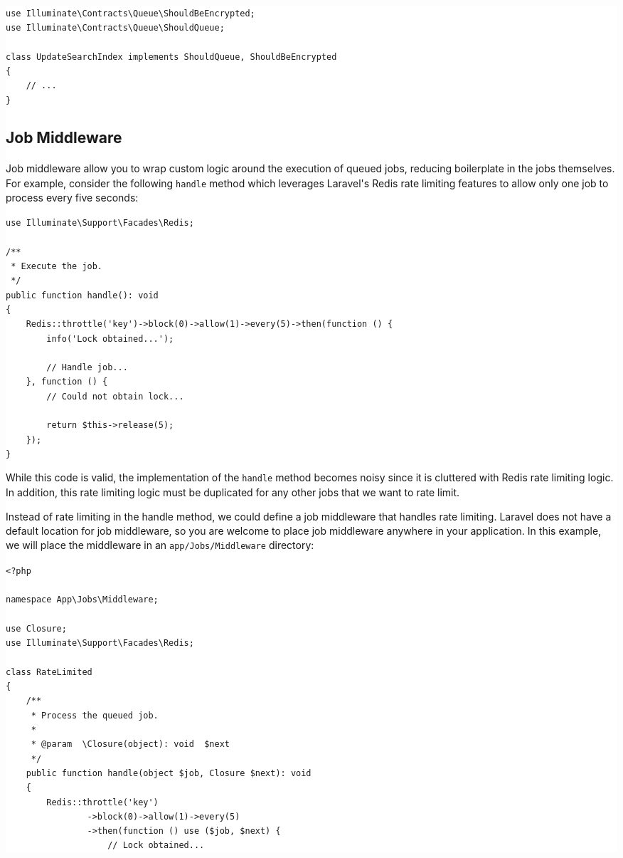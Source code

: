     use Illuminate\Contracts\Queue\ShouldBeEncrypted;
    use Illuminate\Contracts\Queue\ShouldQueue;

    class UpdateSearchIndex implements ShouldQueue, ShouldBeEncrypted
    {
        // ...
    }

<a name="job-middleware"></a>
## Job Middleware

Job middleware allow you to wrap custom logic around the execution of queued jobs, reducing boilerplate in the jobs themselves. For example, consider the following `handle` method which leverages Laravel's Redis rate limiting features to allow only one job to process every five seconds:

    use Illuminate\Support\Facades\Redis;

    /**
     * Execute the job.
     */
    public function handle(): void
    {
        Redis::throttle('key')->block(0)->allow(1)->every(5)->then(function () {
            info('Lock obtained...');

            // Handle job...
        }, function () {
            // Could not obtain lock...

            return $this->release(5);
        });
    }

While this code is valid, the implementation of the `handle` method becomes noisy since it is cluttered with Redis rate limiting logic. In addition, this rate limiting logic must be duplicated for any other jobs that we want to rate limit.

Instead of rate limiting in the handle method, we could define a job middleware that handles rate limiting. Laravel does not have a default location for job middleware, so you are welcome to place job middleware anywhere in your application. In this example, we will place the middleware in an `app/Jobs/Middleware` directory:

    <?php

    namespace App\Jobs\Middleware;

    use Closure;
    use Illuminate\Support\Facades\Redis;

    class RateLimited
    {
        /**
         * Process the queued job.
         *
         * @param  \Closure(object): void  $next
         */
        public function handle(object $job, Closure $next): void
        {
            Redis::throttle('key')
                    ->block(0)->allow(1)->every(5)
                    ->then(function () use ($job, $next) {
                        // Lock obtained...
